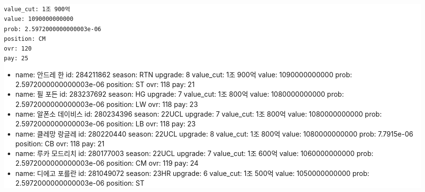     value_cut: 1조 900억
    value: 1090000000000
    prob: 2.5972000000000003e-06
    position: CM
    ovr: 120
    pay: 25
  - name: 안드레 한
    id: 284211862
    season: RTN
    upgrade: 8
    value_cut: 1조 900억
    value: 1090000000000
    prob: 2.5972000000000003e-06
    position: ST
    ovr: 118
    pay: 21
  - name: 필 포든
    id: 283237692
    season: HG
    upgrade: 7
    value_cut: 1조 800억
    value: 1080000000000
    prob: 2.5972000000000003e-06
    position: LW
    ovr: 118
    pay: 23
  - name: 알폰소 데이비스
    id: 280234396
    season: 22UCL
    upgrade: 7
    value_cut: 1조 800억
    value: 1080000000000
    prob: 2.5972000000000003e-06
    position: LB
    ovr: 118
    pay: 23
  - name: 클레망 랑글레
    id: 280220440
    season: 22UCL
    upgrade: 8
    value_cut: 1조 800억
    value: 1080000000000
    prob: 7.7915e-06
    position: CB
    ovr: 118
    pay: 21
  - name: 루카 모드리치
    id: 280177003
    season: 22UCL
    upgrade: 7
    value_cut: 1조 600억
    value: 1060000000000
    prob: 2.5972000000000003e-06
    position: CM
    ovr: 119
    pay: 24
  - name: 디에고 포를란
    id: 281049072
    season: 23HR
    upgrade: 6
    value_cut: 1조 500억
    value: 1050000000000
    prob: 2.5972000000000003e-06
    position: ST